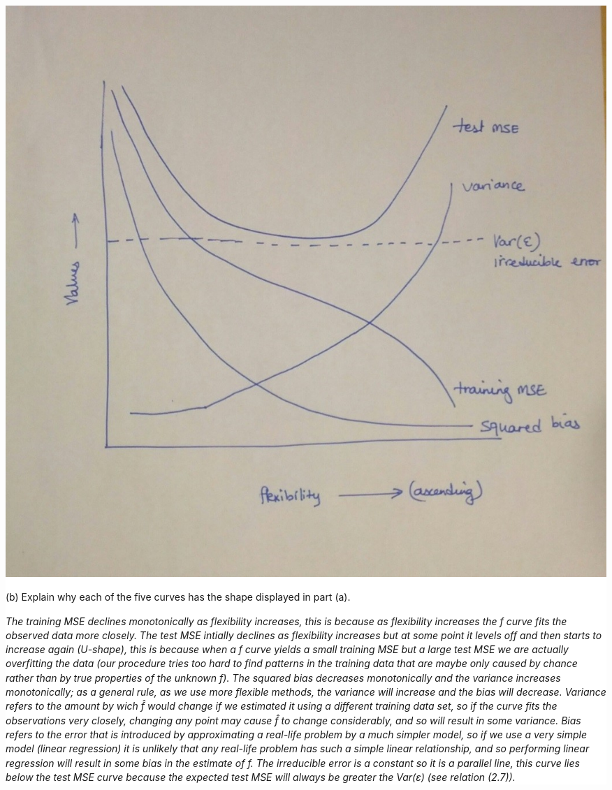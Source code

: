 ![Sketch of the five curves](q3-ch-2.jpg)

(b) Explain why each of the five curves has the shape displayed in part (a).

*The training MSE declines monotonically as flexibility increases, this is because as flexibility increases the $f$ curve fits the observed data more closely. The test MSE intially declines as flexibility increases but at some point it levels off and then starts to increase again (U-shape), this is because when a $f$ curve yields a small training MSE but a large test MSE we are actually overfitting the data (our procedure tries too hard to find patterns in the training data that are maybe only caused by chance rather than by true properties of the unknown $f$). The squared bias decreases monotonically and the variance increases monotonically; as a general rule, as we use more flexible methods, the variance will increase and the bias will decrease. Variance refers to the amount by wich $\hat{f}$ would change if we estimated it using a different training data set, so if the curve fits the observations very closely, changing any point may cause $\hat{f}$ to change considerably, and so will result in some variance. Bias refers to the error that is introduced by approximating a real-life problem by a much simpler model, so if we use a very simple model (linear regression) it is unlikely that any real-life problem has such a simple linear relationship, and so performing linear regression will result in some bias in the estimate of $f$. The irreducible error is a constant so it is a parallel line, this curve lies below the test MSE curve because the expected test MSE will always be greater the $Var(\varepsilon)$ (see relation $(2.7)$).*
